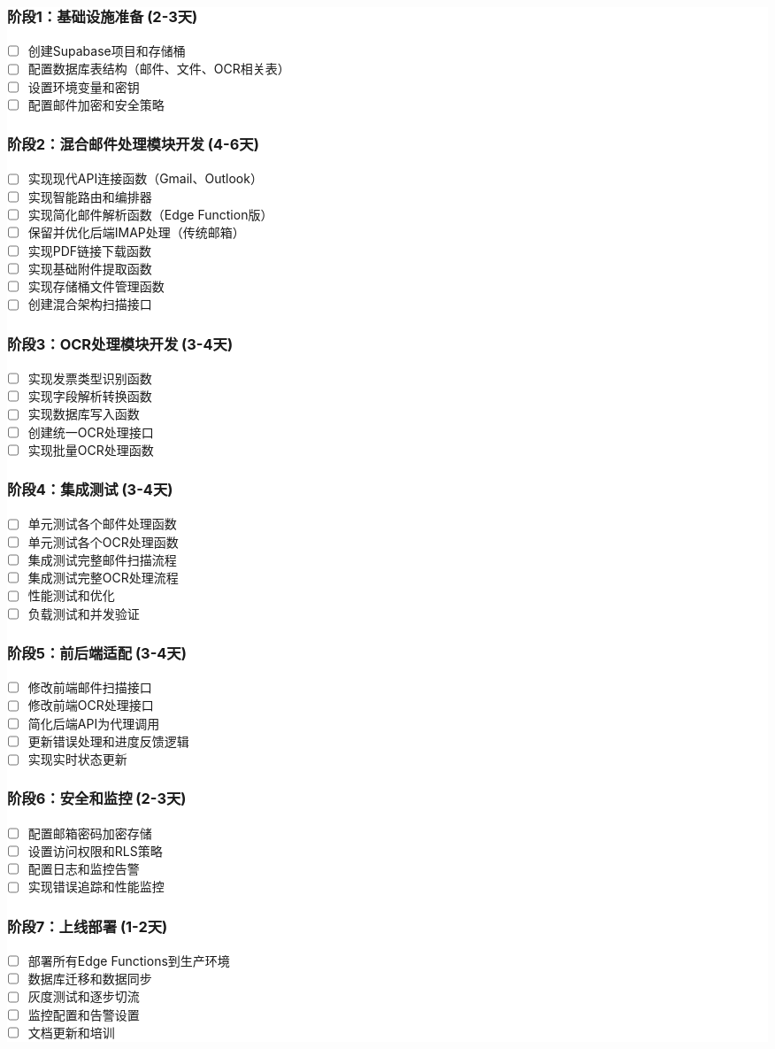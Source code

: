 ### 阶段1：基础设施准备 (2-3天)
- [ ] 创建Supabase项目和存储桶
- [ ] 配置数据库表结构（邮件、文件、OCR相关表）
- [ ] 设置环境变量和密钥
- [ ] 配置邮件加密和安全策略

### 阶段2：混合邮件处理模块开发 (4-6天)
- [ ] 实现现代API连接函数（Gmail、Outlook）
- [ ] 实现智能路由和编排器
- [ ] 实现简化邮件解析函数（Edge Function版）
- [ ] 保留并优化后端IMAP处理（传统邮箱）
- [ ] 实现PDF链接下载函数
- [ ] 实现基础附件提取函数
- [ ] 实现存储桶文件管理函数
- [ ] 创建混合架构扫描接口

### 阶段3：OCR处理模块开发 (3-4天)
- [ ] 实现发票类型识别函数
- [ ] 实现字段解析转换函数
- [ ] 实现数据库写入函数
- [ ] 创建统一OCR处理接口
- [ ] 实现批量OCR处理函数

### 阶段4：集成测试 (3-4天)
- [ ] 单元测试各个邮件处理函数
- [ ] 单元测试各个OCR处理函数
- [ ] 集成测试完整邮件扫描流程
- [ ] 集成测试完整OCR处理流程
- [ ] 性能测试和优化
- [ ] 负载测试和并发验证

### 阶段5：前后端适配 (3-4天)
- [ ] 修改前端邮件扫描接口
- [ ] 修改前端OCR处理接口
- [ ] 简化后端API为代理调用
- [ ] 更新错误处理和进度反馈逻辑
- [ ] 实现实时状态更新

### 阶段6：安全和监控 (2-3天)
- [ ] 配置邮箱密码加密存储
- [ ] 设置访问权限和RLS策略
- [ ] 配置日志和监控告警
- [ ] 实现错误追踪和性能监控

### 阶段7：上线部署 (1-2天)
- [ ] 部署所有Edge Functions到生产环境
- [ ] 数据库迁移和数据同步
- [ ] 灰度测试和逐步切流
- [ ] 监控配置和告警设置
- [ ] 文档更新和培训
